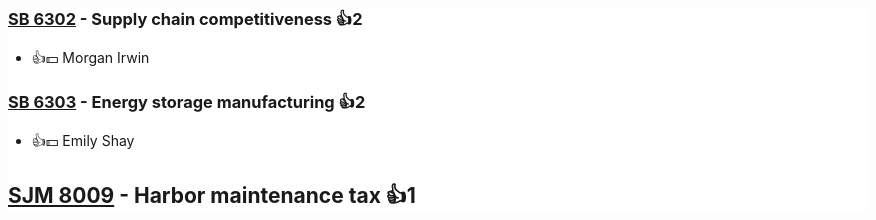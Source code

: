### [SB 6302](/bill/2023-24/sb/6302/) - Supply chain competitiveness 👍2  
* 👍💵 Morgan Irwin

### [SB 6303](/bill/2023-24/sb/6303/) - Energy storage manufacturing 👍2  
* 👍💵 Emily Shay

## [SJM 8009](/bill/2023-24/sjm/8009/) - Harbor maintenance tax 👍1  
